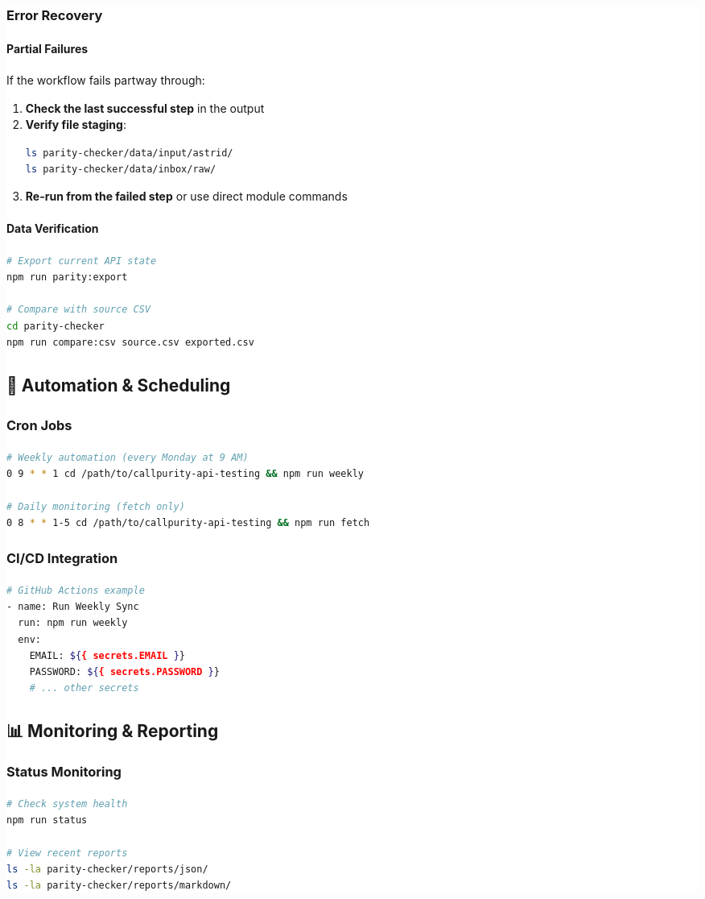 ### Error Recovery

#### Partial Failures
If the workflow fails partway through:

1. **Check the last successful step** in the output
2. **Verify file staging**:
   ```bash
   ls parity-checker/data/input/astrid/
   ls parity-checker/data/inbox/raw/
   ```
3. **Re-run from the failed step** or use direct module commands

#### Data Verification
```bash
# Export current API state
npm run parity:export

# Compare with source CSV
cd parity-checker
npm run compare:csv source.csv exported.csv
```

## 🔄 Automation & Scheduling

### Cron Jobs
```bash
# Weekly automation (every Monday at 9 AM)
0 9 * * 1 cd /path/to/callpurity-api-testing && npm run weekly

# Daily monitoring (fetch only)
0 8 * * 1-5 cd /path/to/callpurity-api-testing && npm run fetch
```

### CI/CD Integration
```bash
# GitHub Actions example
- name: Run Weekly Sync
  run: npm run weekly
  env:
    EMAIL: ${{ secrets.EMAIL }}
    PASSWORD: ${{ secrets.PASSWORD }}
    # ... other secrets
```

## 📊 Monitoring & Reporting

### Status Monitoring
```bash
# Check system health
npm run status

# View recent reports
ls -la parity-checker/reports/json/
ls -la parity-checker/reports/markdown/
```
